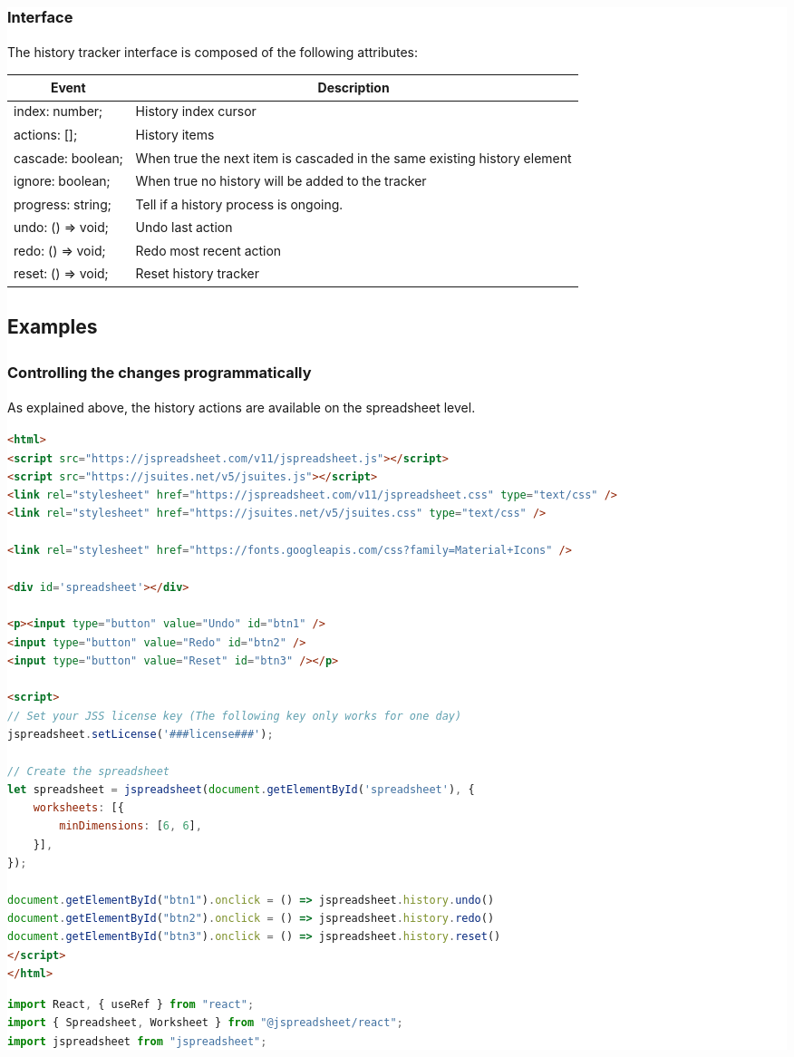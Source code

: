  

### Interface

The history tracker interface is composed of the following attributes:

| Event              | Description                                                              |
| -------------------|--------------------------------------------------------------------------|
| index: number;     | History index cursor                                                     |
| actions: [];       | History items                                                            |
| cascade: boolean;  | When true the next item is cascaded in the same existing history element |
| ignore: boolean;   | When true no history will be added to the tracker                        |
| progress: string;  | Tell if a history process is ongoing.                                    |
| undo: () => void;  | Undo last action                                                         |
| redo: () => void;  | Redo most recent action                                                  |
| reset: () => void; | Reset history tracker                                                    |

 

## Examples

### Controlling the changes programmatically

As explained above, the history actions are available on the spreadsheet level. 

```html
<html>
<script src="https://jspreadsheet.com/v11/jspreadsheet.js"></script>
<script src="https://jsuites.net/v5/jsuites.js"></script>
<link rel="stylesheet" href="https://jspreadsheet.com/v11/jspreadsheet.css" type="text/css" />
<link rel="stylesheet" href="https://jsuites.net/v5/jsuites.css" type="text/css" />

<link rel="stylesheet" href="https://fonts.googleapis.com/css?family=Material+Icons" />

<div id='spreadsheet'></div>

<p><input type="button" value="Undo" id="btn1" />
<input type="button" value="Redo" id="btn2" />
<input type="button" value="Reset" id="btn3" /></p>

<script>
// Set your JSS license key (The following key only works for one day)
jspreadsheet.setLicense('###license###');

// Create the spreadsheet
let spreadsheet = jspreadsheet(document.getElementById('spreadsheet'), {
    worksheets: [{
        minDimensions: [6, 6],
    }],
});

document.getElementById("btn1").onclick = () => jspreadsheet.history.undo()
document.getElementById("btn2").onclick = () => jspreadsheet.history.redo()
document.getElementById("btn3").onclick = () => jspreadsheet.history.reset()
</script>
</html>
```
```jsx
import React, { useRef } from "react";
import { Spreadsheet, Worksheet } from "@jspreadsheet/react";
import jspreadsheet from "jspreadsheet";
```